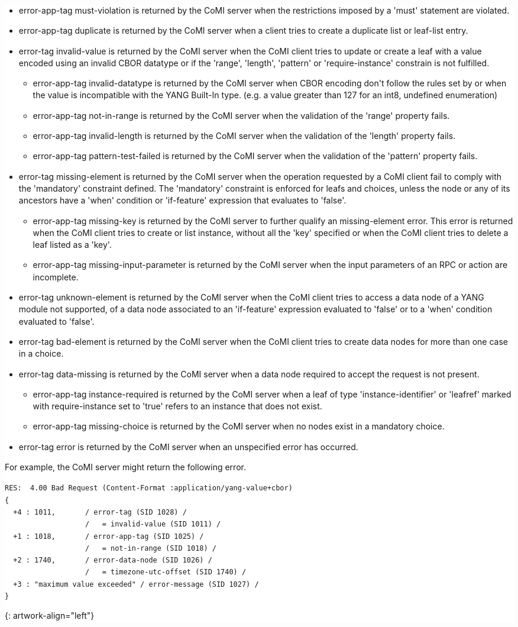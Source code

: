   * error-app-tag must-violation is returned by the CoMI server when the restrictions imposed by a 'must' statement are violated.

  * error-app-tag duplicate is returned by the CoMI server when a client tries to create a duplicate list or leaf-list entry.

* error-tag invalid-value is returned by the CoMI server when the CoMI client tries to update or create a leaf with a value encoded using an invalid CBOR datatype or if the 'range', 'length', 'pattern' or 'require-instance' constrain is not fulfilled.

  * error-app-tag invalid-datatype is returned by the CoMI server when CBOR encoding don't follow the rules set by or when the value is incompatible with the YANG Built-In type. (e.g. a value greater than 127 for an int8, undefined enumeration)

  * error-app-tag not-in-range is returned by the CoMI server when the validation of the 'range' property fails.

  * error-app-tag invalid-length is returned by the CoMI server when the validation of the 'length' property fails.

  * error-app-tag pattern-test-failed is returned by the CoMI server when the validation of the 'pattern' property fails.

* error-tag missing-element is returned by the CoMI server when the operation requested by a CoMI client fail to comply with the 'mandatory' constraint defined. The 'mandatory' constraint is enforced for leafs and choices, unless the node or any of its ancestors have a 'when' condition or 'if-feature' expression that evaluates to 'false'.

  * error-app-tag missing-key is returned by the CoMI server to further qualify an missing-element error. This error is returned when the CoMI client  tries to create or list instance, without all the 'key' specified or when the CoMI client  tries to delete a leaf listed as a 'key'.

  * error-app-tag missing-input-parameter is returned by the CoMI server when the input parameters of an RPC or action are incomplete.

* error-tag unknown-element is returned by the CoMI server when the CoMI client  tries to access a data node of a YANG module not supported, of a data node associated to an 'if-feature' expression evaluated to 'false' or to a 'when' condition evaluated to 'false'.

* error-tag bad-element is returned by the CoMI server when the CoMI client  tries to create data nodes for more than one case in a choice.

* error-tag data-missing is returned by the CoMI server when a data node required to accept the request is not present.

  * error-app-tag instance-required is returned by the CoMI server when a leaf of type 'instance-identifier' or 'leafref' marked with require-instance set to 'true' refers to an instance that does not exist.

  * error-app-tag missing-choice is returned by the CoMI server when no nodes exist in a mandatory choice.

* error-tag error is returned by the CoMI server when an unspecified error has occurred.

For example, the CoMI server might return the following error.

~~~~
RES:  4.00 Bad Request (Content-Format :application/yang-value+cbor)
{
  +4 : 1011,       / error-tag (SID 1028) /
                   /   = invalid-value (SID 1011) /
  +1 : 1018,       / error-app-tag (SID 1025) /
                   /   = not-in-range (SID 1018) /
  +2 : 1740,       / error-data-node (SID 1026) /
                   /   = timezone-utc-offset (SID 1740) /
  +3 : "maximum value exceeded" / error-message (SID 1027) /
}
~~~~
{: artwork-align="left"}
